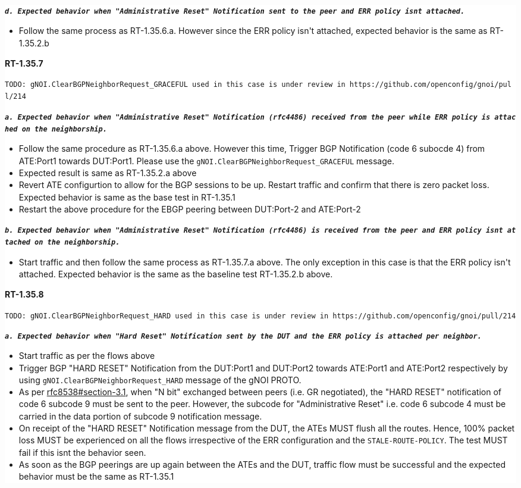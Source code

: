 ***`d. Expected behavior when "Administrative Reset" Notification sent to the
peer and ERR policy isnt attached.`***
*   Follow the same process as RT-1.35.6.a. However since the ERR policy isn't
attached, expected behavior is the same as RT-1.35.2.b



**RT-1.35.7**

`TODO: gNOI.ClearBGPNeighborRequest_GRACEFUL used in this case is under review
in https://github.com/openconfig/gnoi/pull/214`

***`a. Expected behavior when "Administrative Reset" Notification (rfc4486)
received from the peer while ERR policy is attached on the neighborship.`***
   *   Follow the same procedure as RT-1.35.6.a above. However this time,
   Trigger BGP Notification (code 6 subocde 4) from ATE:Port1 towards DUT:Port1.
   Please use the `gNOI.ClearBGPNeighborRequest_GRACEFUL` message.
   *   Expected result is same as RT-1.35.2.a above
   *   Revert ATE configurtion to allow for the BGP sessions to be up. Restart
   traffic and confirm that there is zero packet loss. Expected behavior is same
   as the base test in RT-1.35.1
   *   Restart the above procedure for the EBGP peering between DUT:Port-2 and
   ATE:Port-2

***`b. Expected behavior when "Administrative Reset" Notification (rfc4486) is
received from the peer and ERR policy isnt attached on the neighborship.`***
   *   Start traffic and then follow the same process as RT-1.35.7.a above.
   The only exception in this case is that the ERR policy isn't attached.
   Expected behavior is the same as the baseline test RT-1.35.2.b above.


**RT-1.35.8**

`TODO: gNOI.ClearBGPNeighborRequest_HARD used in this case is under review in
https://github.com/openconfig/gnoi/pull/214`

***`a. Expected behavior when "Hard Reset" Notification sent by the DUT and the
ERR policy is attached per neighbor.`***
*   Start traffic as per the flows above
*   Trigger BGP "HARD RESET" Notification from the DUT:Port1 and DUT:Port2
towards ATE:Port1 and ATE:Port2 respectively by using
`gNOI.ClearBGPNeighborRequest_HARD` message of the gNOI PROTO.
*   As per
[rfc8538#section-3.1](https://datatracker.ietf.org/doc/html/rfc8538#section-3.1),
when "N bit" exchanged between peers (i.e. GR negotiated), the "HARD RESET"
notification of code 6 subcode 9 must be sent to the peer. However, the subcode
for "Administrative Reset" i.e. code 6 subcode 4 must be carried in the data
portion of subcode 9 notification message.
*   On receipt of the "HARD RESET"
Notification message from the DUT, the ATEs MUST flush all the routes. Hence,
100% packet loss MUST be experienced on all the flows irrespective of the ERR
configuration and the `STALE-ROUTE-POLICY`. The test MUST fail if this isnt the
behavior seen.
*   As soon as the BGP peerings are up again between the ATEs and
the DUT, traffic flow must be successful and the expected behavior must be the
same as RT-1.35.1
